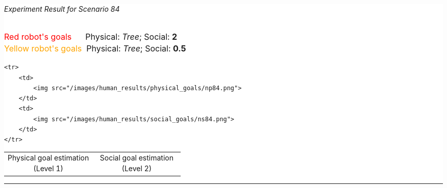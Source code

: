 
###### Experiment Result for Scenario 84 ######
<span style="font-size:medium;"><font color="red">Red robot's goals&nbsp;&nbsp;&nbsp;&nbsp;&nbsp;</font> Physical: *Tree*; Social: **2** <br/><font color="orange">Yellow robot's goals&nbsp;</font> Physical: *Tree*; Social: **0.5**

<table cellpadding="1">
    <tr>
        <td style="width:50%; text-align:center">
            Physical goal estimation<br>(Level 1)
        </td>
        <td style="width:50%; text-align:center">
            Social goal estimation<br>(Level 2)
        </td>
    </tr>
    
    <tr>
        <td>
            <img src="/images/human_results/physical_goals/np84.png"> 
        </td>
        <td>
            <img src="/images/human_results/social_goals/ns84.png"> 
        </td>
    </tr>
</table>  

---